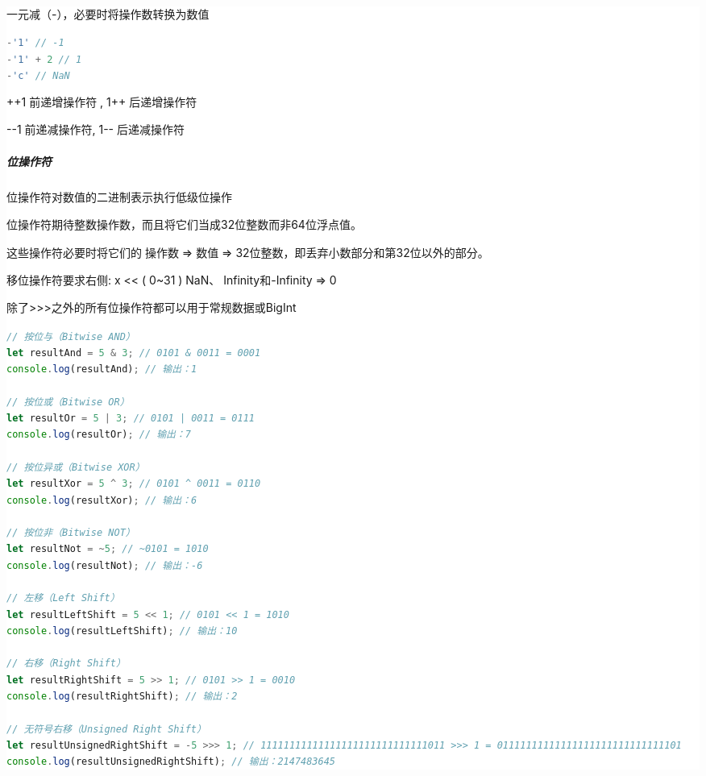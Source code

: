 一元减（-），必要时将操作数转换为数值

```js
-'1' // -1
-'1' + 2 // 1
-'c' // NaN
```

++1 前递增操作符 , 1++  后递增操作符

--1 前递减操作符, 1-- 后递减操作符

##### 位操作符

位操作符对数值的二进制表示执行低级位操作

位操作符期待整数操作数，而且将它们当成32位整数而非64位浮点值。

这些操作符必要时将它们的 操作数 => 数值 => 32位整数，即丢弃小数部分和第32位以外的部分。

移位操作符要求右侧:  x << ( 0~31 )
NaN、 Infinity和-Infinity => 0

除了>>>之外的所有位操作符都可以用于常规数据或BigInt

```js
// 按位与（Bitwise AND）
let resultAnd = 5 & 3; // 0101 & 0011 = 0001
console.log(resultAnd); // 输出：1

// 按位或（Bitwise OR）
let resultOr = 5 | 3; // 0101 | 0011 = 0111
console.log(resultOr); // 输出：7

// 按位异或（Bitwise XOR）
let resultXor = 5 ^ 3; // 0101 ^ 0011 = 0110
console.log(resultXor); // 输出：6

// 按位非（Bitwise NOT）
let resultNot = ~5; // ~0101 = 1010
console.log(resultNot); // 输出：-6

// 左移（Left Shift）
let resultLeftShift = 5 << 1; // 0101 << 1 = 1010
console.log(resultLeftShift); // 输出：10

// 右移（Right Shift）
let resultRightShift = 5 >> 1; // 0101 >> 1 = 0010
console.log(resultRightShift); // 输出：2

// 无符号右移（Unsigned Right Shift）
let resultUnsignedRightShift = -5 >>> 1; // 11111111111111111111111111111011 >>> 1 = 01111111111111111111111111111101
console.log(resultUnsignedRightShift); // 输出：2147483645
```
